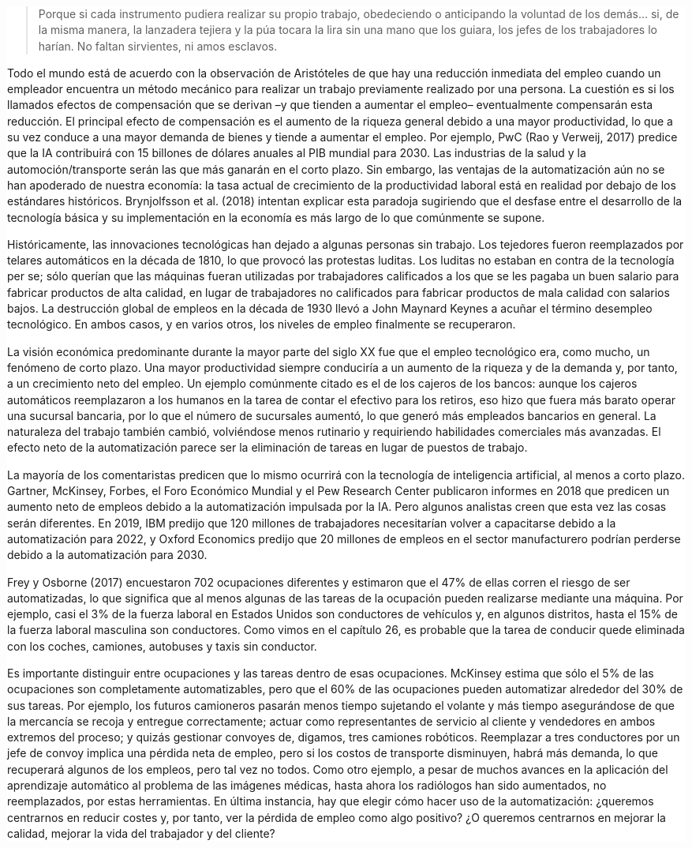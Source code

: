 > Porque si cada instrumento pudiera realizar su propio trabajo, obedeciendo o anticipando la voluntad de los demás... si, de la misma manera, la lanzadera tejiera y la púa tocara la lira sin una mano que los guiara, los jefes de los trabajadores lo harían. No faltan sirvientes, ni amos esclavos.

Todo el mundo está de acuerdo con la observación de Aristóteles de que hay una reducción inmediata del empleo cuando un empleador encuentra un método mecánico para realizar un trabajo previamente realizado por una persona. La cuestión es si los llamados efectos de compensación que se derivan –y que tienden a aumentar el empleo– eventualmente compensarán esta reducción. El principal efecto de compensación es el aumento de la riqueza general debido a una mayor productividad, lo que a su vez conduce a una mayor demanda de bienes y tiende a aumentar el empleo. Por ejemplo, PwC (Rao y Verweij, 2017) predice que la IA contribuirá con 15 billones de dólares anuales al PIB mundial para 2030. Las industrias de la salud y la automoción/transporte serán las que más ganarán en el corto plazo. Sin embargo, las ventajas de la automatización aún no se han apoderado de nuestra economía: la tasa actual de crecimiento de la productividad laboral está en realidad por debajo de los estándares históricos. Brynjolfsson et al. (2018) intentan explicar esta paradoja sugiriendo que el desfase entre el desarrollo de la tecnología básica y su implementación en la economía es más largo de lo que comúnmente se supone.

Históricamente, las innovaciones tecnológicas han dejado a algunas personas sin trabajo. Los tejedores fueron reemplazados por telares automáticos en la década de 1810, lo que provocó las protestas luditas. Los luditas no estaban en contra de la tecnología per se; sólo querían que las máquinas fueran utilizadas por trabajadores calificados a los que se les pagaba un buen salario para fabricar productos de alta calidad, en lugar de trabajadores no calificados para fabricar productos de mala calidad con salarios bajos. La destrucción global de empleos en la década de 1930 llevó a John Maynard Keynes a acuñar el término desempleo tecnológico. En ambos casos, y en varios otros, los niveles de empleo finalmente se recuperaron.

La visión económica predominante durante la mayor parte del siglo XX fue que el empleo tecnológico era, como mucho, un fenómeno de corto plazo. Una mayor productividad siempre conduciría a un aumento de la riqueza y de la demanda y, por tanto, a un crecimiento neto del empleo. Un ejemplo comúnmente citado es el de los cajeros de los bancos: aunque los cajeros automáticos reemplazaron a los humanos en la tarea de contar el efectivo para los retiros, eso hizo que fuera más barato operar una sucursal bancaria, por lo que el número de sucursales aumentó, lo que generó más empleados bancarios en general. La naturaleza del trabajo también cambió, volviéndose menos rutinario y requiriendo habilidades comerciales más avanzadas. El efecto neto de la automatización parece ser la eliminación de tareas en lugar de puestos de trabajo.

La mayoría de los comentaristas predicen que lo mismo ocurrirá con la tecnología de inteligencia artificial, al menos a corto plazo. Gartner, McKinsey, Forbes, el Foro Económico Mundial y el Pew Research Center publicaron informes en 2018 que predicen un aumento neto de empleos debido a la automatización impulsada por la IA. Pero algunos analistas creen que esta vez las cosas serán diferentes. En 2019, IBM predijo que 120 millones de trabajadores necesitarían volver a capacitarse debido a la automatización para 2022, y Oxford Economics predijo que 20 millones de empleos en el sector manufacturero podrían perderse debido a la automatización para 2030.

Frey y Osborne (2017) encuestaron 702 ocupaciones diferentes y estimaron que el 47% de ellas corren el riesgo de ser automatizadas, lo que significa que al menos algunas de las tareas de la ocupación pueden realizarse mediante una máquina. Por ejemplo, casi el 3% de la fuerza laboral en Estados Unidos son conductores de vehículos y, en algunos distritos, hasta el 15% de la fuerza laboral masculina son conductores. Como vimos en el capítulo 26, es probable que la tarea de conducir quede eliminada con los coches, camiones, autobuses y taxis sin conductor.

Es importante distinguir entre ocupaciones y las tareas dentro de esas ocupaciones. McKinsey estima que sólo el 5% de las ocupaciones son completamente automatizables, pero que el 60% de las ocupaciones pueden automatizar alrededor del 30% de sus tareas. Por ejemplo, los futuros camioneros pasarán menos tiempo sujetando el volante y más tiempo asegurándose de que la mercancía se recoja y entregue correctamente; actuar como representantes de servicio al cliente y vendedores en ambos extremos del proceso; y quizás gestionar convoyes de, digamos, tres camiones robóticos. Reemplazar a tres conductores por un jefe de convoy implica una pérdida neta de empleo, pero si los costos de transporte disminuyen, habrá más demanda, lo que recuperará algunos de los empleos, pero tal vez no todos. Como otro ejemplo, a pesar de muchos avances en la aplicación del aprendizaje automático al problema de las imágenes médicas, hasta ahora los radiólogos han sido aumentados, no reemplazados, por estas herramientas. En última instancia, hay que elegir cómo hacer uso de la automatización: ¿queremos centrarnos en reducir costes y, por tanto, ver la pérdida de empleo como algo positivo? ¿O queremos centrarnos en mejorar la calidad, mejorar la vida del trabajador y del cliente?
